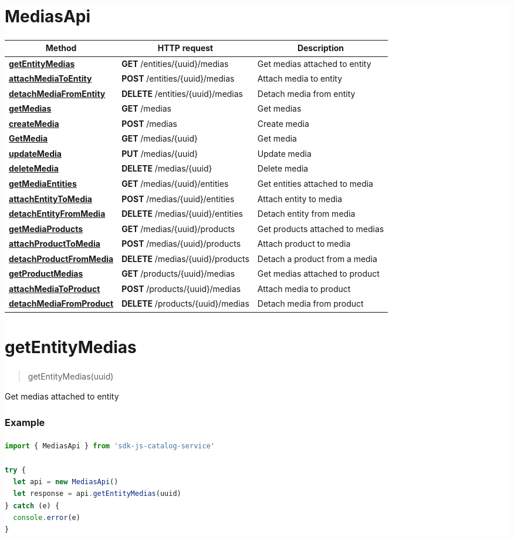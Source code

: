 # MediasApi

Method | HTTP request | Description
------------- | ------------- | -------------
[**getEntityMedias**](MediasApi.md#getEntityMedias) | **GET** /entities/{uuid}/medias | Get medias attached to entity
[**attachMediaToEntity**](MediasApi.md#attachMediaToEntity) | **POST** /entities/{uuid}/medias | Attach media to entity
[**detachMediaFromEntity**](MediasApi.md#detachMediaFromEntity) | **DELETE** /entities/{uuid}/medias | Detach media from entity
[**getMedias**](MediasApi.md#getMedias) | **GET** /medias | Get medias
[**createMedia**](MediasApi.md#createMedia) | **POST** /medias | Create media
[**GetMedia**](MediasApi.md#GetMedia) | **GET** /medias/{uuid} | Get media
[**updateMedia**](MediasApi.md#updateMedia) | **PUT** /medias/{uuid} | Update media
[**deleteMedia**](MediasApi.md#deleteMedia) | **DELETE** /medias/{uuid} | Delete media
[**getMediaEntities**](MediasApi.md#getMediaEntities) | **GET** /medias/{uuid}/entities | Get entities attached to media
[**attachEntityToMedia**](MediasApi.md#attachEntityToMedia) | **POST** /medias/{uuid}/entities | Attach entity to media
[**detachEntityFromMedia**](MediasApi.md#detachEntityFromMedia) | **DELETE** /medias/{uuid}/entities | Detach entity from media
[**getMediaProducts**](MediasApi.md#getMediaProducts) | **GET** /medias/{uuid}/products | Get products attached to medias
[**attachProductToMedia**](MediasApi.md#attachProductToMedia) | **POST** /medias/{uuid}/products | Attach product to media
[**detachProductFromMedia**](MediasApi.md#detachProductFromMedia) | **DELETE** /medias/{uuid}/products | Detach a product from a media
[**getProductMedias**](MediasApi.md#getProductMedias) | **GET** /products/{uuid}/medias | Get medias attached to product
[**attachMediaToProduct**](MediasApi.md#attachMediaToProduct) | **POST** /products/{uuid}/medias | Attach media to product
[**detachMediaFromProduct**](MediasApi.md#detachMediaFromProduct) | **DELETE** /products/{uuid}/medias | Detach media from product


# **getEntityMedias**
> getEntityMedias(uuid)

Get medias attached to entity

### Example
```js
import { MediasApi } from 'sdk-js-catalog-service'

try {
  let api = new MediasApi()
  let response = api.getEntityMedias(uuid)
} catch (e) {
  console.error(e)
}
```
